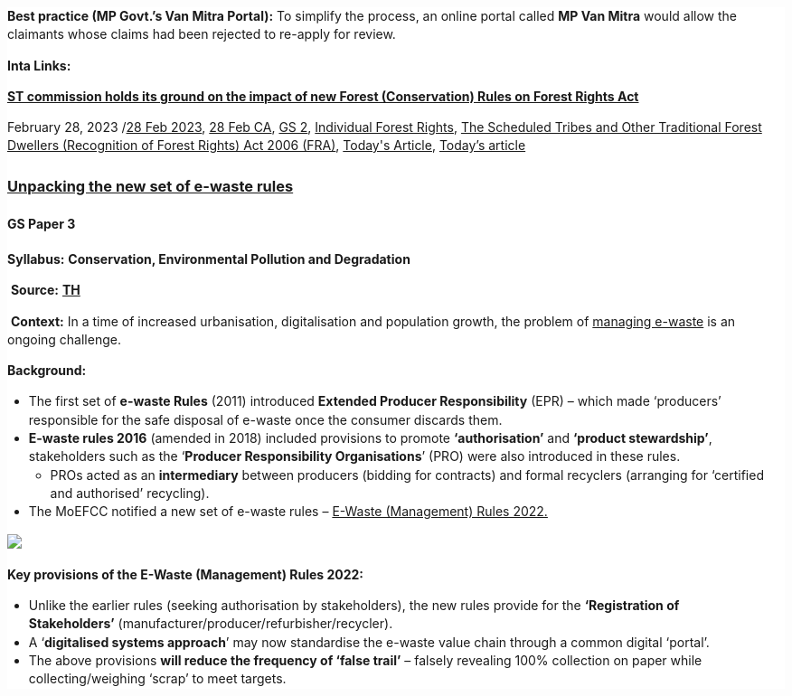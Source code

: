 **Best practice (MP Govt.’s Van Mitra Portal):** To simplify the process, an online portal called **MP Van Mitra** would allow the claimants whose claims had been rejected to re-apply for review.

**Inta Links:**

[**ST commission holds its ground on the impact of new Forest (Conservation) Rules on Forest Rights Act**](https://www.insightsonindia.com/2023/01/03/st-commission-holds-its-ground-on-the-impact-of-new-forest-conservation-rules-on-the-forest-rights-act/)

February 28, 2023 /[28 Feb 2023](https://www.insightsonindia.com/category/28-feb-2023/ "28 Feb 2023"), [28 Feb CA](https://www.insightsonindia.com/tag/28-feb-ca/ "28 Feb CA"), [GS 2](https://www.insightsonindia.com/tag/gs-2/ "GS 2"), [Individual Forest Rights](https://www.insightsonindia.com/tag/individual-forest-rights/ "Individual Forest Rights"), [The Scheduled Tribes and Other Traditional Forest Dwellers (Recognition of Forest Rights) Act 2006 (FRA)](https://www.insightsonindia.com/tag/the-scheduled-tribes-and-other-traditional-forest-dwellers-recognition-of-forest-rights-act-2006-fra/ "The Scheduled Tribes and Other Traditional Forest Dwellers (Recognition of Forest Rights) Act 2006 (FRA)"), [Today's Article](https://www.insightsonindia.com/category/today-article/ "Today's Article"), [Today’s article](https://www.insightsonindia.com/tag/todays-article/ "Today’s article")

### [Unpacking the new set of e-waste rules](https://www.insightsonindia.com/2023/02/28/unpacking-the-new-set-of-e-waste-rules/)

#### **GS Paper 3**

**Syllabus:** **Conservation, Environmental Pollution and Degradation**

 **Source:** [**TH**](https://www.thehindu.com/opinion/op-ed/unpacking-the-new-set-of-e-waste-rules/article66560850.ece)

 **Context:** In a time of increased urbanisation, digitalisation and population growth, the problem of [managing e-waste](https://www.insightsonindia.com/environment/environment-pollution-and-control/waste-management/e-waste/) is an ongoing challenge.

**Background:**

- The first set of **e-waste Rules** (2011) introduced **Extended Producer Responsibility** (EPR) – which made ‘producers’ responsible for the safe disposal of e-waste once the consumer discards them.
- **E-waste rules 2016** (amended in 2018) included provisions to promote **‘authorisation’** and **‘product stewardship’**, stakeholders such as the ‘**Producer Responsibility Organisations**’ (PRO) were also introduced in these rules.
    - PROs acted as an **intermediary** between producers (bidding for contracts) and formal recyclers (arranging for ‘certified and authorised’ recycling).
- The MoEFCC notified a new set of e-waste rules – [E-Waste (Management) Rules 2022.](https://www.insightsonindia.com/2022/11/11/government-notified-e-waste-management-rules-2022/)

[![](https://www.insightsonindia.com/wp-content/uploads/2023/02/disposing.png?is-pending-load=1)](https://www.insightsonindia.com/wp-content/uploads/2023/02/disposing.png)

**Key provisions of the E-Waste (Management) Rules 2022:**

- Unlike the earlier rules (seeking authorisation by stakeholders), the new rules provide for the **‘Registration of Stakeholders’** (manufacturer/producer/refurbisher/recycler).
- A ‘**digitalised systems approach**’ may now standardise the e-waste value chain through a common digital ‘portal’.
- The above provisions **will reduce the frequency of ‘false trail’** – falsely revealing 100% collection on paper while collecting/weighing ‘scrap’ to meet targets.
